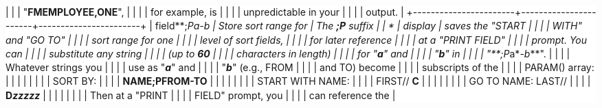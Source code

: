 |                       |                       | "**FMEMPLOYEE,ONE**", |
|                       |                       | for example, is       |
|                       |                       | unpredictable in your |
|                       |                       | output.               |
+-----------------------+-----------------------+-----------------------+
| field**;****P*a*-*b** | Store sort range for  | The **;P** suffix     |
| *                     | display               | saves the "START      |
|                       |                       | WITH" and "GO TO"     |
|                       |                       | sort range for *one*  |
|                       |                       | level of sort fields, |
|                       |                       | for later reference   |
|                       |                       | at a "PRINT FIELD"    |
|                       |                       | prompt. You can       |
|                       |                       | substitute any string |
|                       |                       | (up to **60**         |
|                       |                       | characters in length) |
|                       |                       | for "***a***" and     |
|                       |                       | "***b***" in          |
|                       |                       | "**;P*a*-*b***".      |
|                       |                       | Whatever strings you  |
|                       |                       | use as "***a***" and  |
|                       |                       | "***b***" (e.g., FROM |
|                       |                       | and TO) become        |
|                       |                       | subscripts of the     |
|                       |                       | PARAM() array:        |
|                       |                       |                       |
|                       |                       | SORT BY:              |
|                       |                       | **NAME;PFROM-TO**     |
|                       |                       |                       |
|                       |                       | START WITH NAME:      |
|                       |                       | FIRST// **C**         |
|                       |                       |                       |
|                       |                       | GO TO NAME: LAST//    |
|                       |                       | **D*zzzzz***          |
|                       |                       |                       |
|                       |                       | Then at a "PRINT      |
|                       |                       | FIELD" prompt, you    |
|                       |                       | can reference the     |